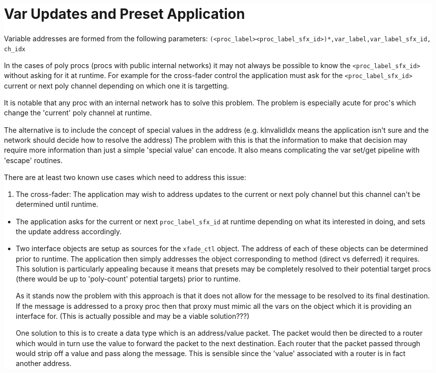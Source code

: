 

Var Updates and Preset Application
==================================

Variable addresses are formed from the following parameters:
`(<proc_label><proc_label_sfx_id>)*,var_label,var_label_sfx_id, ch_idx`

In the cases of poly procs (procs with public internal networks) it
may not always be possible to know the `<proc_label_sfx_id>` without
asking for it at runtime.  For example for the cross-fader control the
application must ask for the `<proc_label_sfx_id>` current or next
poly channel depending on which one it is targetting.

It is notable that any proc with an internal network has
to solve this problem.  The problem is especially acute
for proc's which change the 'current' poly channel at runtime.

The alternative is to include the concept of special values 
in the address (e.g. kInvalidIdx means the application isn't
sure and the network should decide how to resolve the address)
The problem with this is that the information
to make that decision may require more information than
just a simple 'special value' can encode. It also means
complicating the var set/get pipeline with 'escape' routines.

There are at least two known use cases which need to address 
this issue:
1. The cross-fader: The application may wish to address
  updates to the current or next poly channel but this
  channel can't be determined until runtime.

- The application asks for the current or next `proc_label_sfx_id`
  at runtime depending on what its interested in doing, 
  and sets the update address accordingly.
  
  
- Two interface objects are setup as sources for the `xfade_ctl` 
  object.  The address of each of these objects can be 
  determined prior to runtime. The application then simply addresses
  the object corresponding to method (direct vs deferred) it requires.
  This solution is particularly appealing because it means that
  presets may be completely resolved to their potential 
  target procs (there would be up to 'poly-count' potential targets)
  prior to runtime.
  
  As it stands now the problem with this approach is that it
  does not allow for the message to be resolved to its final
  destination. If the message is addressed to a proxy proc
  then that proxy must mimic all the vars on the object which
  it is providing an interface for. (This is actually possible
  and may be a viable solution???) 
    
  One solution to this is to create a data type which is an
  address/value packet.  The packet would then be directed
  to a router which would in turn use the value to forward
  the packet to the next destination.  Each router that the
  packet passed through would strip off a value and
  pass along the message. This is sensible since the 'value'
  associated with a router is in fact another address.
  